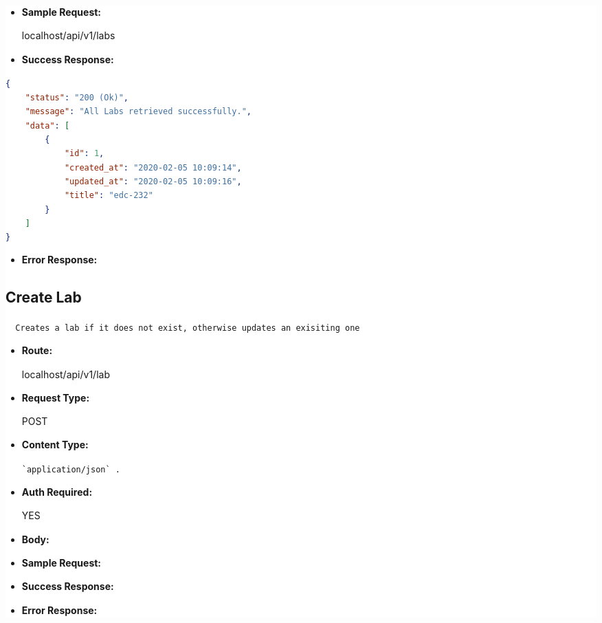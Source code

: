 * **Sample Request:**

    localhost/api/v1/labs
  
  
* **Success Response:**

```json
{
    "status": "200 (Ok)",
    "message": "All Labs retrieved successfully.",
    "data": [
        {
            "id": 1,
            "created_at": "2020-02-05 10:09:14",
            "updated_at": "2020-02-05 10:09:16",
            "title": "edc-232"
        }
    ]
}
```

* **Error Response:**

```json

```

## Create Lab
```bash
  Creates a lab if it does not exist, otherwise updates an exisiting one
```

* **Route:** 

  localhost/api/v1/lab
 
* **Request Type:** 
  
  POST
  
  
* **Content Type:** 
  
      `application/json` .
      
* **Auth Required:**

  YES
  
* **Body:**


* **Sample Request:**


* **Success Response:**


* **Error Response:**

